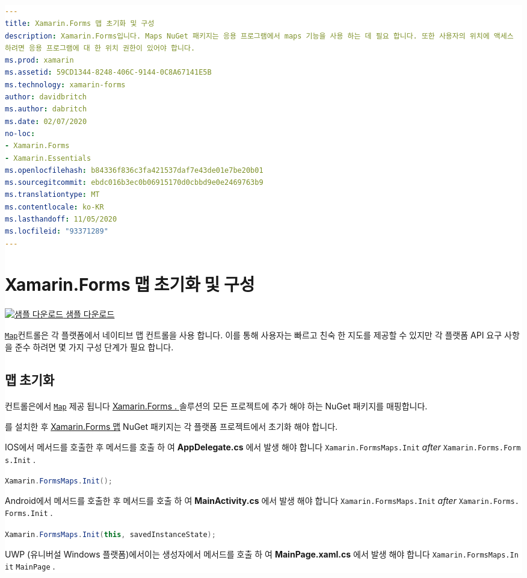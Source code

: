 ```yaml
---
title: Xamarin.Forms 맵 초기화 및 구성
description: Xamarin.Forms입니다. Maps NuGet 패키지는 응용 프로그램에서 maps 기능을 사용 하는 데 필요 합니다. 또한 사용자의 위치에 액세스 하려면 응용 프로그램에 대 한 위치 권한이 있어야 합니다.
ms.prod: xamarin
ms.assetid: 59CD1344-8248-406C-9144-0C8A67141E5B
ms.technology: xamarin-forms
author: davidbritch
ms.author: dabritch
ms.date: 02/07/2020
no-loc:
- Xamarin.Forms
- Xamarin.Essentials
ms.openlocfilehash: b84336f836c3fa421537daf7e43de01e7be20b01
ms.sourcegitcommit: ebdc016b3ec0b06915170d0cbbd9e0e2469763b9
ms.translationtype: MT
ms.contentlocale: ko-KR
ms.lasthandoff: 11/05/2020
ms.locfileid: "93371289"
---
```

# <a name="no-locxamarinforms-map-initialization-and-configuration"></a>Xamarin.Forms 맵 초기화 및 구성

[![샘플 다운로드](~/media/shared/download.png) 샘플 다운로드](/samples/xamarin/xamarin-forms-samples/workingwithmaps)

[`Map`](xref:Xamarin.Forms.Maps.Map)컨트롤은 각 플랫폼에서 네이티브 맵 컨트롤을 사용 합니다. 이를 통해 사용자는 빠르고 친숙 한 지도를 제공할 수 있지만 각 플랫폼 API 요구 사항을 준수 하려면 몇 가지 구성 단계가 필요 합니다.

## <a name="map-initialization"></a>맵 초기화

컨트롤은에서 [`Map`](xref:Xamarin.Forms.Maps.Map) 제공 됩니다 [ Xamarin.Forms . ](https://www.nuget.org/packages/Xamarin.Forms.Maps/)솔루션의 모든 프로젝트에 추가 해야 하는 NuGet 패키지를 매핑합니다.

를 설치한 후 [ Xamarin.Forms 맵](https://www.nuget.org/packages/Xamarin.Forms.Maps/) NuGet 패키지는 각 플랫폼 프로젝트에서 초기화 해야 합니다.

IOS에서 메서드를 호출한 후 메서드를 호출 하 여 **AppDelegate.cs** 에서 발생 해야 합니다 `Xamarin.FormsMaps.Init` *after* `Xamarin.Forms.Forms.Init` .

```csharp
Xamarin.FormsMaps.Init();
```

Android에서 메서드를 호출한 후 메서드를 호출 하 여 **MainActivity.cs** 에서 발생 해야 합니다 `Xamarin.FormsMaps.Init` *after* `Xamarin.Forms.Forms.Init` .

```csharp
Xamarin.FormsMaps.Init(this, savedInstanceState);
```

UWP (유니버설 Windows 플랫폼)에서이는 생성자에서 메서드를 호출 하 여 **MainPage.xaml.cs** 에서 발생 해야 합니다 `Xamarin.FormsMaps.Init` `MainPage` .
